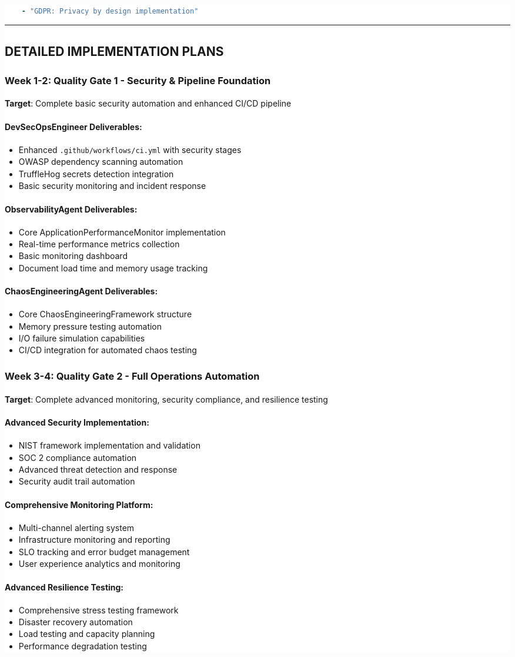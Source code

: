 ```yaml
    - "GDPR: Privacy by design implementation"
```

---

## DETAILED IMPLEMENTATION PLANS

### Week 1-2: Quality Gate 1 - Security & Pipeline Foundation
**Target**: Complete basic security automation and enhanced CI/CD pipeline

#### DevSecOpsEngineer Deliverables:
- Enhanced `.github/workflows/ci.yml` with security stages
- OWASP dependency scanning automation
- TruffleHog secrets detection integration
- Basic security monitoring and incident response

#### ObservabilityAgent Deliverables:
- Core ApplicationPerformanceMonitor implementation
- Real-time performance metrics collection
- Basic monitoring dashboard
- Document load time and memory usage tracking

#### ChaosEngineeringAgent Deliverables:
- Core ChaosEngineeringFramework structure
- Memory pressure testing automation
- I/O failure simulation capabilities
- CI/CD integration for automated chaos testing

### Week 3-4: Quality Gate 2 - Full Operations Automation
**Target**: Complete advanced monitoring, security compliance, and resilience testing

#### Advanced Security Implementation:
- NIST framework implementation and validation
- SOC 2 compliance automation
- Advanced threat detection and response
- Security audit trail automation

#### Comprehensive Monitoring Platform:
- Multi-channel alerting system
- Infrastructure monitoring and reporting
- SLO tracking and error budget management
- User experience analytics and monitoring

#### Advanced Resilience Testing:
- Comprehensive stress testing framework
- Disaster recovery automation
- Load testing and capacity planning
- Performance degradation testing
